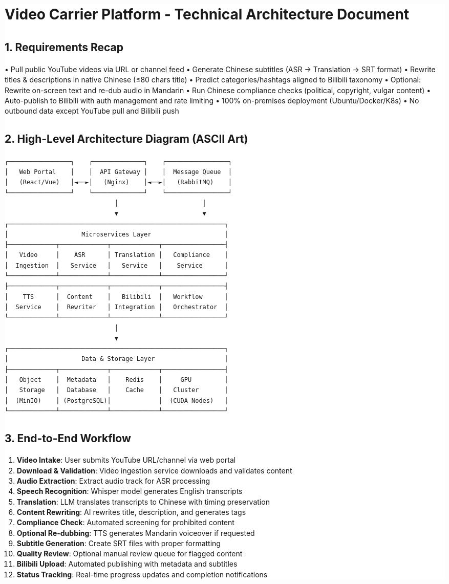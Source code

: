 # Video Carrier Platform - Technical Architecture Document

## 1. Requirements Recap

• Pull public YouTube videos via URL or channel feed
• Generate Chinese subtitles (ASR → Translation → SRT format)
• Rewrite titles & descriptions in native Chinese (≤80 chars title)
• Predict categories/hashtags aligned to Bilibili taxonomy
• Optional: Rewrite on-screen text and re-dub audio in Mandarin
• Run Chinese compliance checks (political, copyright, vulgar content)
• Auto-publish to Bilibili with auth management and rate limiting
• 100% on-premises deployment (Ubuntu/Docker/K8s)
• No outbound data except YouTube pull and Bilibili push

## 2. High-Level Architecture Diagram (ASCII Art)

```
┌─────────────────┐    ┌──────────────┐    ┌─────────────────┐
│   Web Portal    │    │  API Gateway │    │  Message Queue  │
│   (React/Vue)   │◄──►│   (Nginx)    │◄──►│   (RabbitMQ)    │
└─────────────────┘    └──────────────┘    └─────────────────┘
                              │                       │
                              ▼                       ▼
┌───────────────────────────────────────────────────────────┐
│                    Microservices Layer                    │
├─────────────┬─────────────┬─────────────┬─────────────────┤
│   Video     │    ASR      │ Translation │   Compliance    │
│  Ingestion  │   Service   │   Service   │    Service      │
└─────────────┴─────────────┴─────────────┴─────────────────┘
├─────────────┬─────────────┬─────────────┬─────────────────┤
│    TTS      │  Content    │   Bilibili  │   Workflow      │
│  Service    │  Rewriter   │ Integration │   Orchestrator  │
└─────────────┴─────────────┴─────────────┴─────────────────┘
                              │
                              ▼
┌───────────────────────────────────────────────────────────┐
│                    Data & Storage Layer                   │
├─────────────┬─────────────┬─────────────┬─────────────────┤
│   Object    │  Metadata   │    Redis    │     GPU         │
│   Storage   │  Database   │    Cache    │   Cluster       │
│  (MinIO)    │ (PostgreSQL)│             │  (CUDA Nodes)   │
└─────────────┴─────────────┴─────────────┴─────────────────┘
```

## 3. End-to-End Workflow

1. **Video Intake**: User submits YouTube URL/channel via web portal
2. **Download & Validation**: Video ingestion service downloads and validates content
3. **Audio Extraction**: Extract audio track for ASR processing
4. **Speech Recognition**: Whisper model generates English transcripts
5. **Translation**: LLM translates transcripts to Chinese with timing preservation
6. **Content Rewriting**: AI rewrites title, description, and generates tags
7. **Compliance Check**: Automated screening for prohibited content
8. **Optional Re-dubbing**: TTS generates Mandarin voiceover if requested
9. **Subtitle Generation**: Create SRT files with proper formatting
10. **Quality Review**: Optional manual review queue for flagged content
11. **Bilibili Upload**: Automated publishing with metadata and subtitles
12. **Status Tracking**: Real-time progress updates and completion notifications
